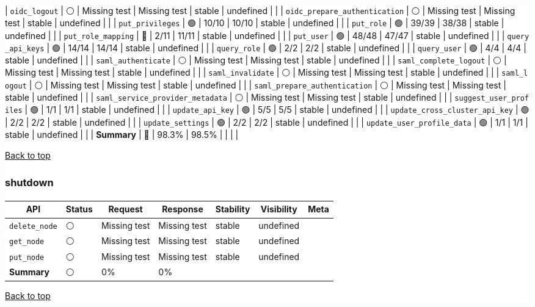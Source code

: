 | `oidc_logout` | :white_circle: | Missing test | Missing test | stable | undefined |  |
| `oidc_prepare_authentication` | :white_circle: | Missing test | Missing test | stable | undefined |  |
| `put_privileges` | :green_circle: | 10/10 | 10/10 | stable | undefined |  |
| `put_role` | :green_circle: | 39/39 | 38/38 | stable | undefined |  |
| `put_role_mapping` | :red_circle: | 2/11 | 11/11 | stable | undefined |  |
| `put_user` | :green_circle: | 48/48 | 47/47 | stable | undefined |  |
| `query_api_keys` | :green_circle: | 14/14 | 14/14 | stable | undefined |  |
| `query_role` | :green_circle: | 2/2 | 2/2 | stable | undefined |  |
| `query_user` | :green_circle: | 4/4 | 4/4 | stable | undefined |  |
| `saml_authenticate` | :white_circle: | Missing test | Missing test | stable | undefined |  |
| `saml_complete_logout` | :white_circle: | Missing test | Missing test | stable | undefined |  |
| `saml_invalidate` | :white_circle: | Missing test | Missing test | stable | undefined |  |
| `saml_logout` | :white_circle: | Missing test | Missing test | stable | undefined |  |
| `saml_prepare_authentication` | :white_circle: | Missing test | Missing test | stable | undefined |  |
| `saml_service_provider_metadata` | :white_circle: | Missing test | Missing test | stable | undefined |  |
| `suggest_user_profiles` | :green_circle: | 1/1 | 1/1 | stable | undefined |  |
| `update_api_key` | :green_circle: | 5/5 | 5/5 | stable | undefined |  |
| `update_cross_cluster_api_key` | :green_circle: | 2/2 | 2/2 | stable | undefined |  |
| `update_settings` | :green_circle: | 2/2 | 2/2 | stable | undefined |  |
| `update_user_profile_data` | :green_circle: | 1/1 | 1/1 | stable | undefined |  |
| **Summary** | :red_circle: | 98.3% | 98.5% | | | |

[Back to top](#Summary)

### shutdown

| API | Status | Request | Response | Stability | Visibility | Meta |
| --- | --- | --- | --- | --- | --- | --- |
| `delete_node` | :white_circle: | Missing test | Missing test | stable | undefined |  |
| `get_node` | :white_circle: | Missing test | Missing test | stable | undefined |  |
| `put_node` | :white_circle: | Missing test | Missing test | stable | undefined |  |
| **Summary** | :white_circle: | 0% | 0% | | | |

[Back to top](#Summary)
